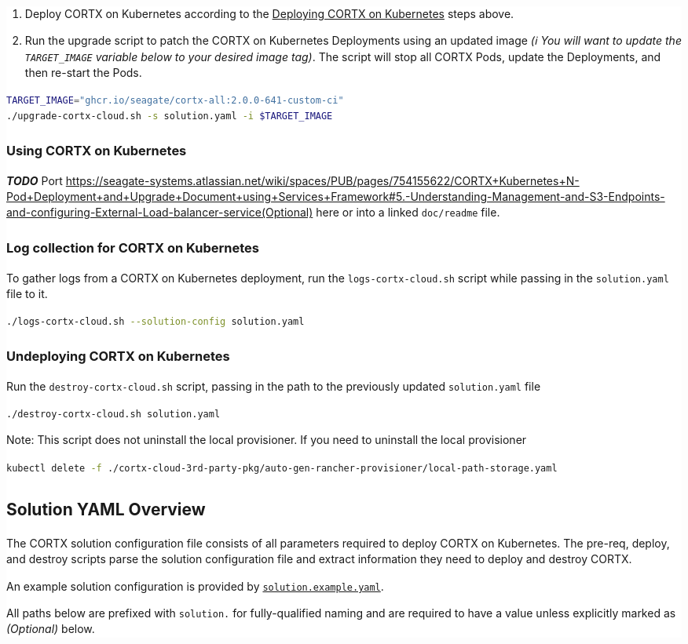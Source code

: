 1.  Deploy CORTX on Kubernetes according to the [Deploying CORTX on Kubernetes](#deploying-cortx-on-kubernetes) steps above.

2.  Run the upgrade script to patch the CORTX on Kubernetes Deployments using an updated image _(:information_source: You will want to update the `TARGET_IMAGE` variable below to your desired image tag)_. The script will stop all CORTX Pods, update the Deployments, and then re-start the Pods.

   ```bash
   TARGET_IMAGE="ghcr.io/seagate/cortx-all:2.0.0-641-custom-ci"
   ./upgrade-cortx-cloud.sh -s solution.yaml -i $TARGET_IMAGE
   ```

### Using CORTX on Kubernetes

**_TODO_** Port https://seagate-systems.atlassian.net/wiki/spaces/PUB/pages/754155622/CORTX+Kubernetes+N-Pod+Deployment+and+Upgrade+Document+using+Services+Framework#5.-Understanding-Management-and-S3-Endpoints-and-configuring-External-Load-balancer-service(Optional) here or into a linked `doc/readme` file.

### Log collection for CORTX on Kubernetes

To gather logs from a CORTX on Kubernetes deployment, run the `logs-cortx-cloud.sh` script while passing in the `solution.yaml` file to it.

```bash
./logs-cortx-cloud.sh --solution-config solution.yaml
```

### Undeploying CORTX on Kubernetes

Run the `destroy-cortx-cloud.sh` script, passing in the path to the previously updated `solution.yaml` file

```bash
./destroy-cortx-cloud.sh solution.yaml
```

Note: This script does not uninstall the local provisioner.  If you need to uninstall the local provisioner

```bash
kubectl delete -f ./cortx-cloud-3rd-party-pkg/auto-gen-rancher-provisioner/local-path-storage.yaml
```



## Solution YAML Overview

The CORTX solution configuration file consists of all parameters required to deploy CORTX on Kubernetes. The pre-req, deploy, and destroy scripts parse the solution configuration file and extract information they need to deploy and destroy CORTX.

An example solution configuration is provided by [`solution.example.yaml`](k8_cortx_cloud/solution.example.yaml).

All paths below are prefixed with `solution.` for fully-qualified naming and are required to have a value unless explicitly marked as _(Optional)_ below.
